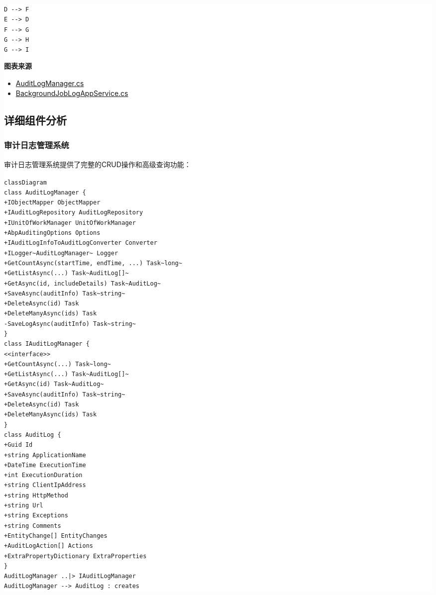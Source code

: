 ```mermaid
D --> F
E --> D
F --> G
G --> H
G --> I
```

**图表来源**
- [AuditLogManager.cs](file://aspnet-core/framework/auditing/LINGYUN.Abp.AuditLogging.EntityFrameworkCore/LINGYUN/Abp/AuditLogging/EntityFrameworkCore/AuditLogManager.cs#L1-L190)
- [BackgroundJobLogAppService.cs](file://aspnet-core/modules/task-management/LINGYUN.Abp.TaskManagement.Application/LINGYUN/Abp/TaskManagement/BackgroundJobLogAppService.cs#L1-L72)

## 详细组件分析

### 审计日志管理系统

审计日志管理系统提供了完整的CRUD操作和高级查询功能：

```mermaid
classDiagram
class AuditLogManager {
+IObjectMapper ObjectMapper
+IAuditLogRepository AuditLogRepository
+IUnitOfWorkManager UnitOfWorkManager
+AbpAuditingOptions Options
+IAuditLogInfoToAuditLogConverter Converter
+ILogger~AuditLogManager~ Logger
+GetCountAsync(startTime, endTime, ...) Task~long~
+GetListAsync(...) Task~AuditLog[]~
+GetAsync(id, includeDetails) Task~AuditLog~
+SaveAsync(auditInfo) Task~string~
+DeleteAsync(id) Task
+DeleteManyAsync(ids) Task
-SaveLogAsync(auditInfo) Task~string~
}
class IAuditLogManager {
<<interface>>
+GetCountAsync(...) Task~long~
+GetListAsync(...) Task~AuditLog[]~
+GetAsync(id) Task~AuditLog~
+SaveAsync(auditInfo) Task~string~
+DeleteAsync(id) Task
+DeleteManyAsync(ids) Task
}
class AuditLog {
+Guid Id
+string ApplicationName
+DateTime ExecutionTime
+int ExecutionDuration
+string ClientIpAddress
+string HttpMethod
+string Url
+string Exceptions
+string Comments
+EntityChange[] EntityChanges
+AuditLogAction[] Actions
+ExtraPropertyDictionary ExtraProperties
}
AuditLogManager ..|> IAuditLogManager
AuditLogManager --> AuditLog : creates
```
